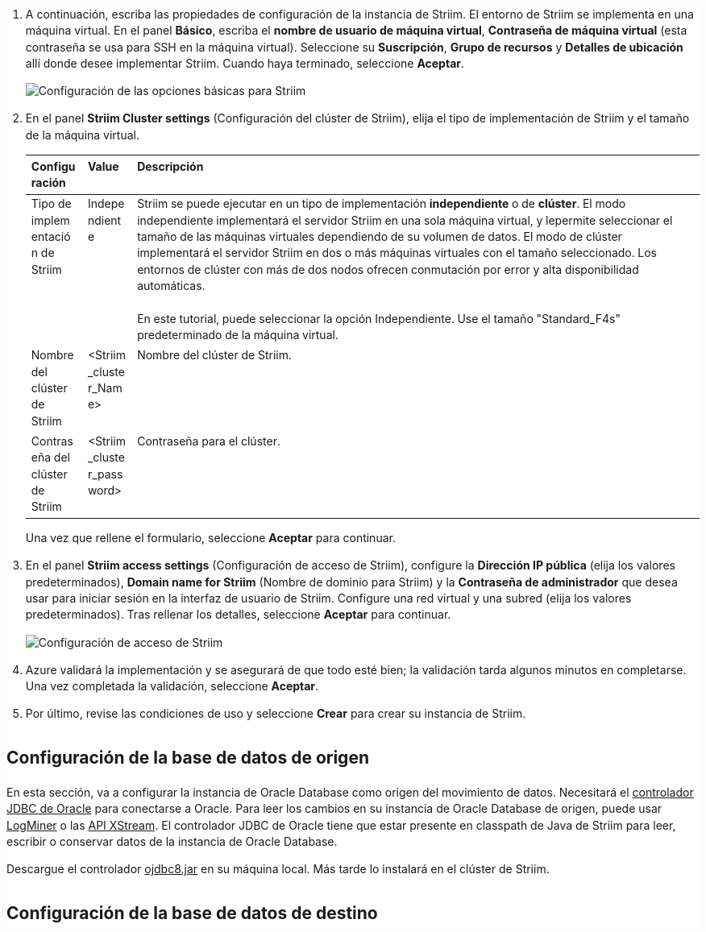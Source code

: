 1. A continuación, escriba las propiedades de configuración de la instancia de Striim. El entorno de Striim se implementa en una máquina virtual. En el panel **Básico**, escriba el **nombre de usuario de máquina virtual**, **Contraseña de máquina virtual** (esta contraseña se usa para SSH en la máquina virtual). Seleccione su **Suscripción**, **Grupo de recursos** y **Detalles de ubicación** allí donde desee implementar Striim. Cuando haya terminado, seleccione **Aceptar**.

   ![Configuración de las opciones básicas para Striim](./media/cosmosdb-sql-api-migrate-data-striim/striim-configure-basic-settings.png)


1. En el panel **Striim Cluster settings** (Configuración del clúster de Striim), elija el tipo de implementación de Striim y el tamaño de la máquina virtual.

   |Configuración | Value | Descripción |
   | ---| ---| ---|
   |Tipo de implementación de Striim |Independiente | Striim se puede ejecutar en un tipo de implementación **independiente** o de **clúster**. El modo independiente implementará el servidor Striim en una sola máquina virtual, y lepermite seleccionar el tamaño de las máquinas virtuales dependiendo de su volumen de datos. El modo de clúster implementará el servidor Striim en dos o más máquinas virtuales con el tamaño seleccionado. Los entornos de clúster con más de dos nodos ofrecen conmutación por error y alta disponibilidad automáticas.</br></br> En este tutorial, puede seleccionar la opción Independiente. Use el tamaño "Standard_F4s" predeterminado de la máquina virtual. | 
   | Nombre del clúster de Striim|    <Striim_cluster_Name>|  Nombre del clúster de Striim.|
   | Contraseña del clúster de Striim|   <Striim_cluster_password>|  Contraseña para el clúster.|

   Una vez que rellene el formulario, seleccione **Aceptar** para continuar.

1. En el panel **Striim access settings** (Configuración de acceso de Striim), configure la **Dirección IP pública** (elija los valores predeterminados), **Domain name for Striim** (Nombre de dominio para Striim) y la **Contraseña de administrador** que desea usar para iniciar sesión en la interfaz de usuario de Striim. Configure una red virtual y una subred (elija los valores predeterminados). Tras rellenar los detalles, seleccione **Aceptar** para continuar.

   ![Configuración de acceso de Striim](./media/cosmosdb-sql-api-migrate-data-striim/striim-access-settings.png)

1. Azure validará la implementación y se asegurará de que todo esté bien; la validación tarda algunos minutos en completarse. Una vez completada la validación, seleccione **Aceptar**.
  
1. Por último, revise las condiciones de uso y seleccione **Crear** para crear su instancia de Striim. 

## <a name="configure-the-source-database"></a>Configuración de la base de datos de origen

En esta sección, va a configurar la instancia de Oracle Database como origen del movimiento de datos.  Necesitará el [controlador JDBC de Oracle](https://www.oracle.com/technetwork/database/features/jdbc/jdbc-ucp-122-3110062.html) para conectarse a Oracle. Para leer los cambios en su instancia de Oracle Database de origen, puede usar [LogMiner](https://www.oracle.com/technetwork/database/features/availability/logmineroverview-088844.html) o las [API XStream](https://docs.oracle.com/cd/E11882_01/server.112/e16545/xstrm_intro.htm#XSTRM72647). El controlador JDBC de Oracle tiene que estar presente en classpath de Java de Striim para leer, escribir o conservar datos de la instancia de Oracle Database.

Descargue el controlador [ojdbc8.jar](https://www.oracle.com/technetwork/database/features/jdbc/jdbc-ucp-122-3110062.html) en su máquina local. Más tarde lo instalará en el clúster de Striim.

## <a name="configure-target-database"></a>Configuración de la base de datos de destino
